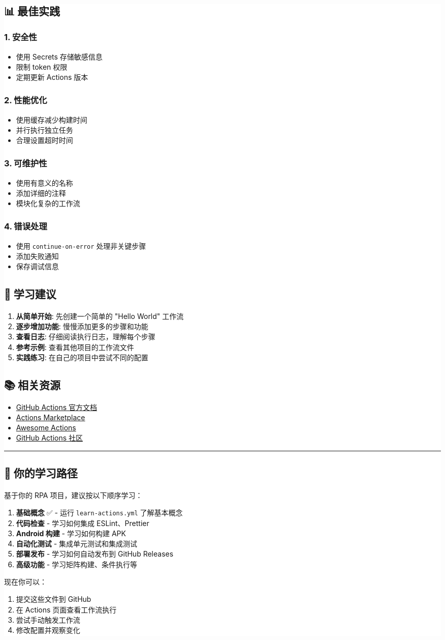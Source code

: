 ## 📊 最佳实践

### 1. 安全性
- 使用 Secrets 存储敏感信息
- 限制 token 权限
- 定期更新 Actions 版本

### 2. 性能优化
- 使用缓存减少构建时间
- 并行执行独立任务
- 合理设置超时时间

### 3. 可维护性
- 使用有意义的名称
- 添加详细的注释
- 模块化复杂的工作流

### 4. 错误处理
- 使用 `continue-on-error` 处理非关键步骤
- 添加失败通知
- 保存调试信息

## 🚀 学习建议

1. **从简单开始**: 先创建一个简单的 "Hello World" 工作流
2. **逐步增加功能**: 慢慢添加更多的步骤和功能
3. **查看日志**: 仔细阅读执行日志，理解每个步骤
4. **参考示例**: 查看其他项目的工作流文件
5. **实践练习**: 在自己的项目中尝试不同的配置

## 📚 相关资源

- [GitHub Actions 官方文档](https://docs.github.com/en/actions)
- [Actions Marketplace](https://github.com/marketplace?type=actions)
- [Awesome Actions](https://github.com/sdras/awesome-actions)
- [GitHub Actions 社区](https://github.community/c/code-to-cloud/github-actions)

---

## 🎯 你的学习路径

基于你的 RPA 项目，建议按以下顺序学习：

1. **基础概念** ✅ - 运行 `learn-actions.yml` 了解基本概念
2. **代码检查** - 学习如何集成 ESLint、Prettier
3. **Android 构建** - 学习如何构建 APK
4. **自动化测试** - 集成单元测试和集成测试
5. **部署发布** - 学习如何自动发布到 GitHub Releases
6. **高级功能** - 学习矩阵构建、条件执行等

现在你可以：
1. 提交这些文件到 GitHub
2. 在 Actions 页面查看工作流执行
3. 尝试手动触发工作流
4. 修改配置并观察变化 